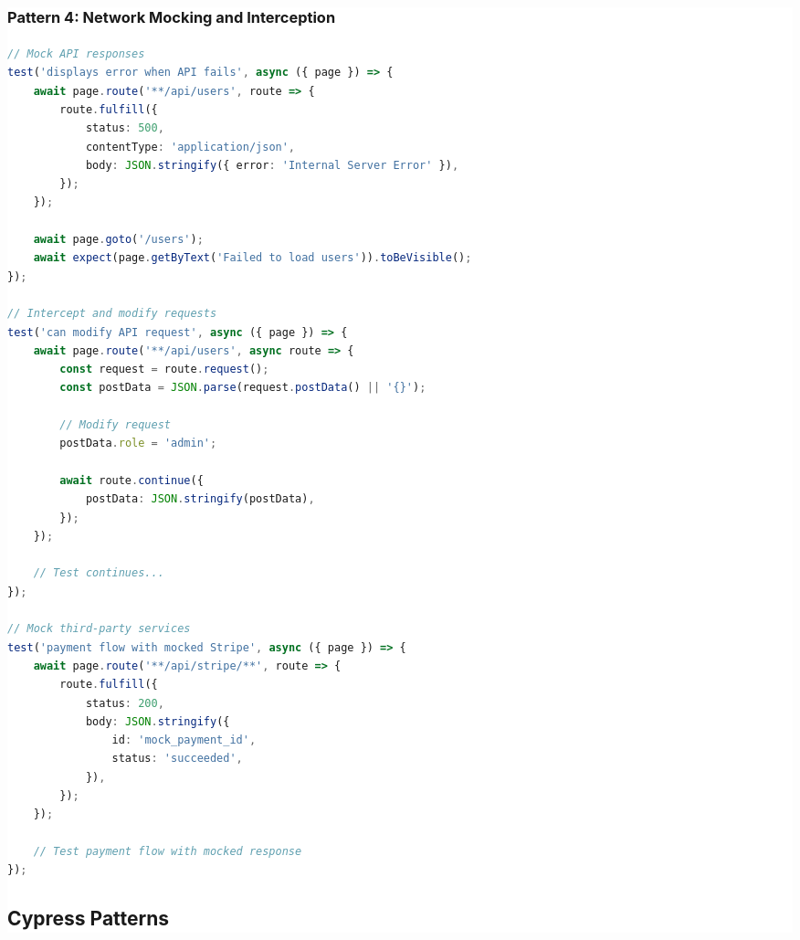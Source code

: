 ### Pattern 4: Network Mocking and Interception

```typescript
// Mock API responses
test('displays error when API fails', async ({ page }) => {
    await page.route('**/api/users', route => {
        route.fulfill({
            status: 500,
            contentType: 'application/json',
            body: JSON.stringify({ error: 'Internal Server Error' }),
        });
    });

    await page.goto('/users');
    await expect(page.getByText('Failed to load users')).toBeVisible();
});

// Intercept and modify requests
test('can modify API request', async ({ page }) => {
    await page.route('**/api/users', async route => {
        const request = route.request();
        const postData = JSON.parse(request.postData() || '{}');

        // Modify request
        postData.role = 'admin';

        await route.continue({
            postData: JSON.stringify(postData),
        });
    });

    // Test continues...
});

// Mock third-party services
test('payment flow with mocked Stripe', async ({ page }) => {
    await page.route('**/api/stripe/**', route => {
        route.fulfill({
            status: 200,
            body: JSON.stringify({
                id: 'mock_payment_id',
                status: 'succeeded',
            }),
        });
    });

    // Test payment flow with mocked response
});
```

## Cypress Patterns
